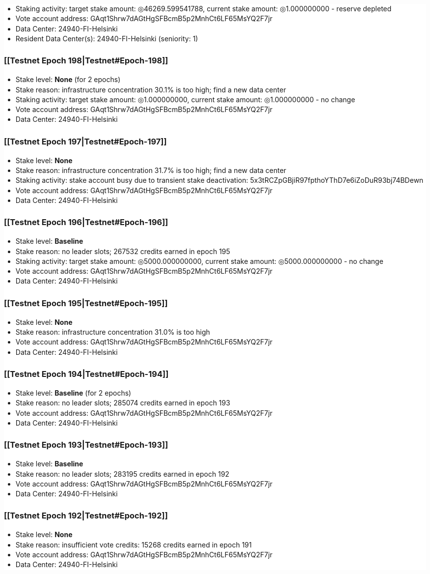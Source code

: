 * Staking activity: target stake amount: ◎46269.599541788, current stake amount: ◎1.000000000 - reserve depleted
* Vote account address: GAqt1Shrw7dAGtHgSFBcmB5p2MnhCt6LF65MsYQ2F7jr
* Data Center: 24940-FI-Helsinki
* Resident Data Center(s): 24940-FI-Helsinki (seniority: 1)
### [[Testnet Epoch 198|Testnet#Epoch-198]]
* Stake level: **None** (for 2 epochs)
* Stake reason: infrastructure concentration 30.1% is too high; find a new data center
* Staking activity: target stake amount: ◎1.000000000, current stake amount: ◎1.000000000 - no change
* Vote account address: GAqt1Shrw7dAGtHgSFBcmB5p2MnhCt6LF65MsYQ2F7jr
* Data Center: 24940-FI-Helsinki
### [[Testnet Epoch 197|Testnet#Epoch-197]]
* Stake level: **None**
* Stake reason: infrastructure concentration 31.7% is too high; find a new data center
* Staking activity: stake account busy due to transient stake deactivation: 5x3tRCZpGBjiR97fpthoYThD7e6iZoDuR93bj74BDewn
* Vote account address: GAqt1Shrw7dAGtHgSFBcmB5p2MnhCt6LF65MsYQ2F7jr
* Data Center: 24940-FI-Helsinki
### [[Testnet Epoch 196|Testnet#Epoch-196]]
* Stake level: **Baseline**
* Stake reason: no leader slots; 267532 credits earned in epoch 195
* Staking activity: target stake amount: ◎5000.000000000, current stake amount: ◎5000.000000000 - no change
* Vote account address: GAqt1Shrw7dAGtHgSFBcmB5p2MnhCt6LF65MsYQ2F7jr
* Data Center: 24940-FI-Helsinki
### [[Testnet Epoch 195|Testnet#Epoch-195]]
* Stake level: **None**
* Stake reason: infrastructure concentration 31.0% is too high
* Vote account address: GAqt1Shrw7dAGtHgSFBcmB5p2MnhCt6LF65MsYQ2F7jr
* Data Center: 24940-FI-Helsinki
### [[Testnet Epoch 194|Testnet#Epoch-194]]
* Stake level: **Baseline** (for 2 epochs)
* Stake reason: no leader slots; 285074 credits earned in epoch 193
* Vote account address: GAqt1Shrw7dAGtHgSFBcmB5p2MnhCt6LF65MsYQ2F7jr
* Data Center: 24940-FI-Helsinki
### [[Testnet Epoch 193|Testnet#Epoch-193]]
* Stake level: **Baseline**
* Stake reason: no leader slots; 283195 credits earned in epoch 192
* Vote account address: GAqt1Shrw7dAGtHgSFBcmB5p2MnhCt6LF65MsYQ2F7jr
* Data Center: 24940-FI-Helsinki
### [[Testnet Epoch 192|Testnet#Epoch-192]]
* Stake level: **None**
* Stake reason: insufficient vote credits: 15268 credits earned in epoch 191
* Vote account address: GAqt1Shrw7dAGtHgSFBcmB5p2MnhCt6LF65MsYQ2F7jr
* Data Center: 24940-FI-Helsinki